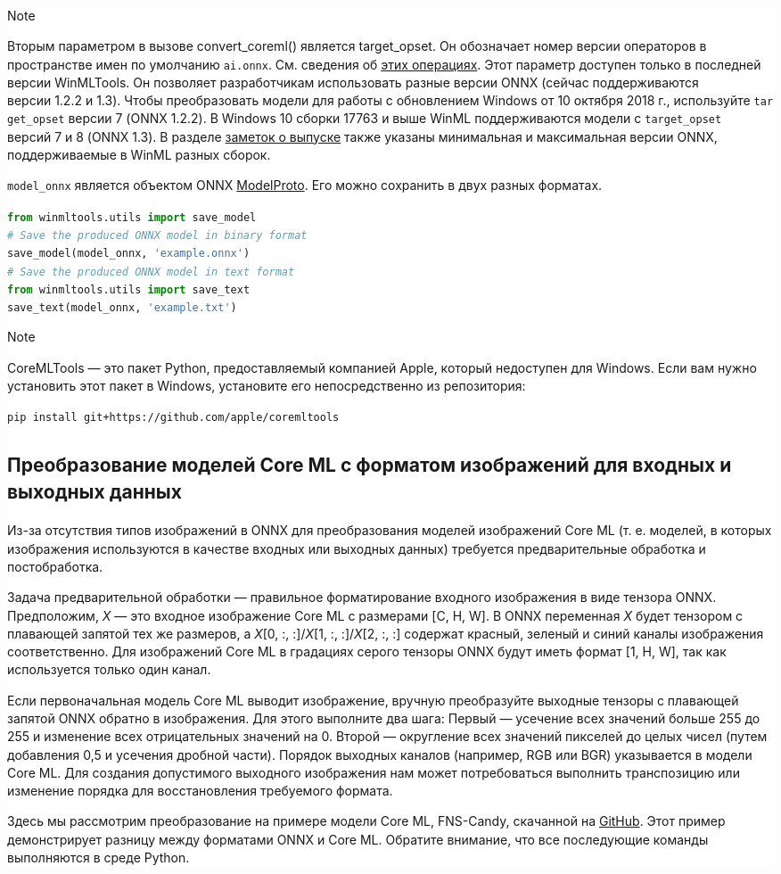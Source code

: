 > [!NOTE]
> Вторым параметром в вызове convert_coreml() является target_opset. Он обозначает номер версии операторов в пространстве имен по умолчанию `ai.onnx`. См. сведения об [этих операциях](https://github.com/onnx/onnx/blob/master/docs/Operators.md). Этот параметр доступен только в последней версии WinMLTools. Он позволяет разработчикам использовать разные версии ONNX (сейчас поддерживаются версии 1.2.2 и 1.3). Чтобы преобразовать модели для работы с обновлением Windows от 10 октября 2018 г., используйте `target_opset` версии 7 (ONNX 1.2.2). В Windows 10 сборки 17763 и выше WinML поддерживаются модели с `target_opset` версий 7 и 8 (ONNX 1.3). В разделе [заметок о выпуске](release-notes.md) также указаны минимальная и максимальная версии ONNX, поддерживаемые в WinML разных сборок.

`model_onnx` является объектом ONNX [ModelProto](https://github.com/onnx/onnxmltools/blob/0f453c3f375c1ae928b83a4c7909c82c013a5bff/onnxmltools/proto/onnx-ml.proto#L176). Его можно сохранить в двух разных форматах.

~~~python
from winmltools.utils import save_model
# Save the produced ONNX model in binary format
save_model(model_onnx, 'example.onnx')
# Save the produced ONNX model in text format
from winmltools.utils import save_text
save_text(model_onnx, 'example.txt')
~~~

> [!NOTE]
>CoreMLTools — это пакет Python, предоставляемый компанией Apple, который недоступен для Windows. Если вам нужно установить этот пакет в Windows, установите его непосредственно из репозитория:

```console
pip install git+https://github.com/apple/coremltools
```

## <a name="convert-core-ml-models-with-image-inputs-or-outputs"></a>Преобразование моделей Core ML с форматом изображений для входных и выходных данных

Из-за отсутствия типов изображений в ONNX для преобразования моделей изображений Core ML (т. е. моделей, в которых изображения используются в качестве входных или выходных данных) требуется предварительные обработка и постобработка.

Задача предварительной обработки — правильное форматирование входного изображения в виде тензора ONNX. Предположим, *X* — это входное изображение Core ML с размерами [C, H, W]. В ONNX переменная *X* будет тензором с плавающей запятой тех же размеров, а *X*[0, :, :]/*X*[1, :, :]/*X*[2, :, :] содержат красный, зеленый и синий каналы изображения соответственно. Для изображений Core ML в градациях серого тензоры ONNX будут иметь формат [1, H, W], так как используется только один канал.

Если первоначальная модель Core ML выводит изображение, вручную преобразуйте выходные тензоры с плавающей запятой ONNX обратно в изображения. Для этого выполните два шага: Первый — усечение всех значений больше 255 до 255 и изменение всех отрицательных значений на 0. Второй — округление всех значений пикселей до целых чисел (путем добавления 0,5 и усечения дробной части). Порядок выходных каналов (например, RGB или BGR) указывается в модели Core ML. Для создания допустимого выходного изображения нам может потребоваться выполнить транспозицию или изменение порядка для восстановления требуемого формата.

Здесь мы рассмотрим преобразование на примере модели Core ML, FNS-Candy, скачанной на [GitHub](https://github.com/likedan/Awesome-CoreML-Models). Этот пример демонстрирует разницу между форматами ONNX и Core ML. Обратите внимание, что все последующие команды выполняются в среде Python.
